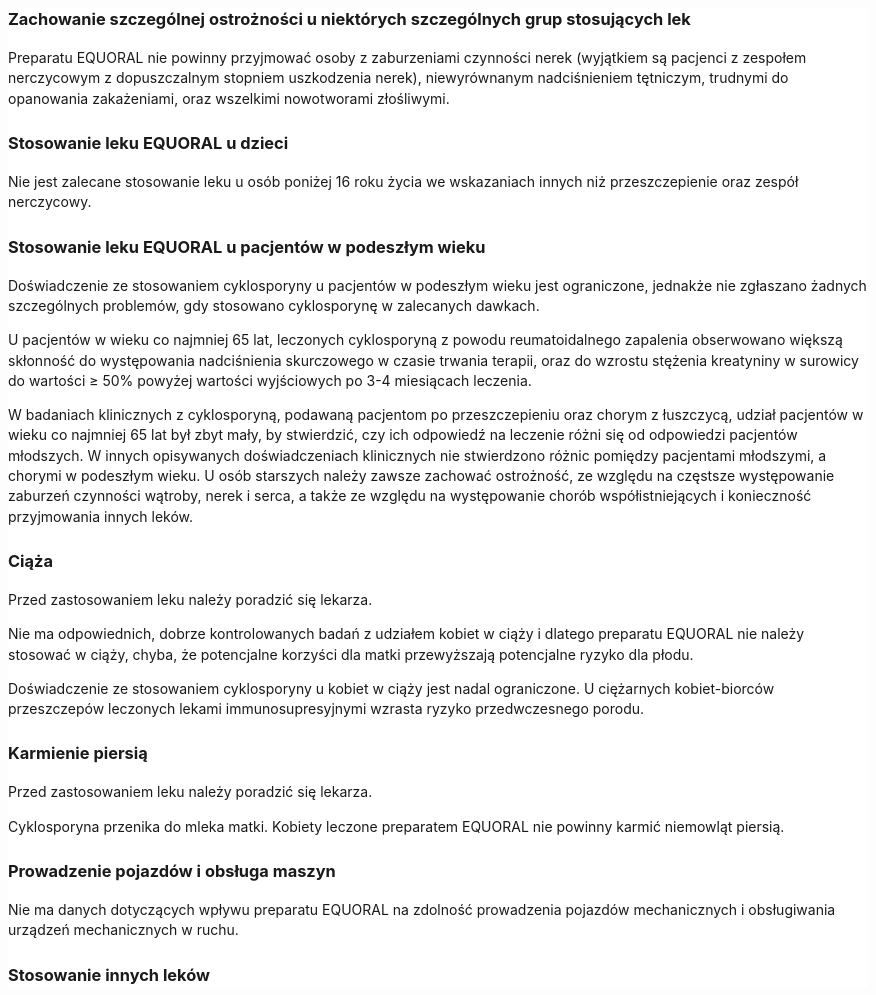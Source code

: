 ### Zachowanie szczególnej ostrożności u niektórych szczególnych grup stosujących lek

Preparatu EQUORAL nie powinny przyjmować osoby z zaburzeniami czynności nerek (wyjątkiem są pacjenci z zespołem nerczycowym z dopuszczalnym stopniem uszkodzenia nerek), niewyrównanym nadciśnieniem tętniczym, trudnymi do opanowania zakażeniami, oraz wszelkimi nowotworami złośliwymi.

### Stosowanie leku EQUORAL u dzieci

Nie jest zalecane stosowanie leku u osób poniżej 16 roku życia we wskazaniach innych niż przeszczepienie oraz zespół nerczycowy.

### Stosowanie leku EQUORAL u pacjentów w podeszłym wieku

Doświadczenie ze stosowaniem cyklosporyny u pacjentów w podeszłym wieku jest ograniczone, jednakże nie zgłaszano żadnych szczególnych problemów, gdy stosowano cyklosporynę w zalecanych dawkach.

U pacjentów w wieku co najmniej 65 lat, leczonych cyklosporyną z powodu reumatoidalnego zapalenia obserwowano większą skłonność do występowania nadciśnienia skurczowego w czasie trwania terapii, oraz do wzrostu stężenia kreatyniny w surowicy do wartości ≥ 50% powyżej wartości wyjściowych po 3-4 miesiącach leczenia.

W badaniach klinicznych z cyklosporyną, podawaną pacjentom po przeszczepieniu oraz chorym z łuszczycą, udział pacjentów w wieku co najmniej 65 lat był zbyt mały, by stwierdzić, czy ich odpowiedź na leczenie różni się od odpowiedzi pacjentów młodszych. W innych opisywanych doświadczeniach klinicznych nie stwierdzono różnic pomiędzy pacjentami młodszymi, a chorymi w podeszłym wieku. U osób starszych należy zawsze zachować ostrożność, ze względu na częstsze występowanie zaburzeń czynności wątroby, nerek i serca, a także ze względu na występowanie chorób współistniejących i konieczność przyjmowania innych leków.

### Ciąża

Przed zastosowaniem leku należy poradzić się lekarza.

Nie ma odpowiednich, dobrze kontrolowanych badań z udziałem kobiet w ciąży i dlatego preparatu EQUORAL nie należy stosować w ciąży, chyba, że potencjalne korzyści dla matki przewyższają potencjalne ryzyko dla płodu.

Doświadczenie ze stosowaniem cyklosporyny u kobiet w ciąży jest nadal ograniczone. U ciężarnych kobiet-biorców przeszczepów leczonych lekami immunosupresyjnymi wzrasta ryzyko przedwczesnego porodu.

### Karmienie piersią

Przed zastosowaniem leku należy poradzić się lekarza.

Cyklosporyna przenika do mleka matki. Kobiety leczone preparatem EQUORAL nie powinny karmić niemowląt piersią.

### Prowadzenie pojazdów i obsługa maszyn

Nie ma danych dotyczących wpływu preparatu EQUORAL na zdolność prowadzenia pojazdów mechanicznych i obsługiwania urządzeń mechanicznych w ruchu.

### Stosowanie innych leków
